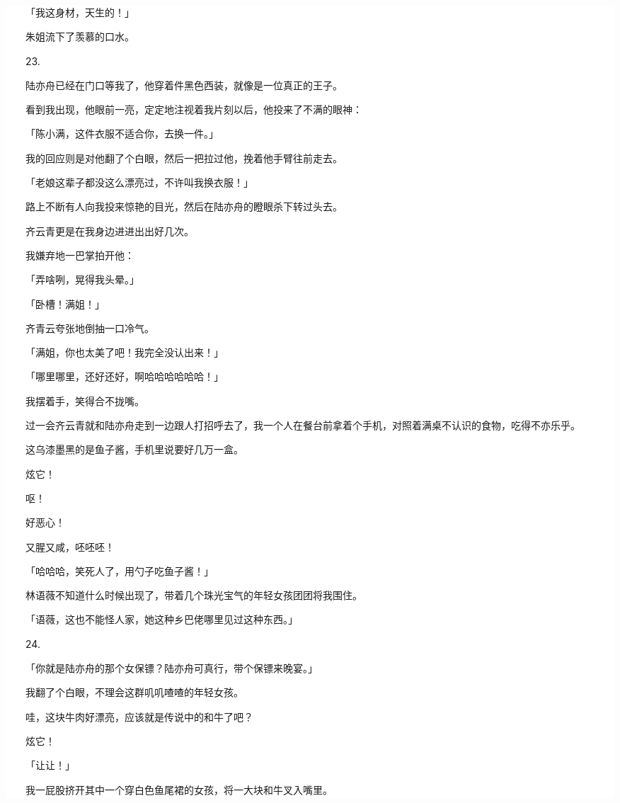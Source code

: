&emsp;&emsp;「我这身材，天生的！」  
  
&emsp;&emsp;朱姐流下了羡慕的口水。  
  
&emsp;&emsp;23.  
  
&emsp;&emsp;陆亦舟已经在门口等我了，他穿着件黑色西装，就像是一位真正的王子。  
  
&emsp;&emsp;看到我出现，他眼前一亮，定定地注视着我片刻以后，他投来了不满的眼神：  
  
&emsp;&emsp;「陈小满，这件衣服不适合你，去换一件。」  
  
&emsp;&emsp;我的回应则是对他翻了个白眼，然后一把拉过他，挽着他手臂往前走去。  
  
&emsp;&emsp;「老娘这辈子都没这么漂亮过，不许叫我换衣服！」  
  
&emsp;&emsp;路上不断有人向我投来惊艳的目光，然后在陆亦舟的瞪眼杀下转过头去。  
  
&emsp;&emsp;齐云青更是在我身边进进出出好几次。  
  
&emsp;&emsp;我嫌弃地一巴掌拍开他：  
  
&emsp;&emsp;「弄啥咧，晃得我头晕。」  
  
&emsp;&emsp;「卧槽！满姐！」  
  
&emsp;&emsp;齐青云夸张地倒抽一口冷气。  
  
&emsp;&emsp;「满姐，你也太美了吧！我完全没认出来！」  
  
&emsp;&emsp;「哪里哪里，还好还好，啊哈哈哈哈哈哈！」  
  
&emsp;&emsp;我摆着手，笑得合不拢嘴。  
  
&emsp;&emsp;过一会齐云青就和陆亦舟走到一边跟人打招呼去了，我一个人在餐台前拿着个手机，对照着满桌不认识的食物，吃得不亦乐乎。  
  
&emsp;&emsp;这乌漆墨黑的是鱼子酱，手机里说要好几万一盒。  
  
&emsp;&emsp;炫它！  
  
&emsp;&emsp;呕！  
  
&emsp;&emsp;好恶心！  
  
&emsp;&emsp;又腥又咸，呸呸呸！  
  
&emsp;&emsp;「哈哈哈，笑死人了，用勺子吃鱼子酱！」  
  
&emsp;&emsp;林语薇不知道什么时候出现了，带着几个珠光宝气的年轻女孩团团将我围住。  
  
&emsp;&emsp;「语薇，这也不能怪人家，她这种乡巴佬哪里见过这种东西。」  
  
&emsp;&emsp;24.  
  
&emsp;&emsp;「你就是陆亦舟的那个女保镖？陆亦舟可真行，带个保镖来晚宴。」  
  
&emsp;&emsp;我翻了个白眼，不理会这群叽叽喳喳的年轻女孩。  
  
&emsp;&emsp;哇，这块牛肉好漂亮，应该就是传说中的和牛了吧？  
  
&emsp;&emsp;炫它！  
  
&emsp;&emsp;「让让！」  
  
&emsp;&emsp;我一屁股挤开其中一个穿白色鱼尾裙的女孩，将一大块和牛叉入嘴里。  
  